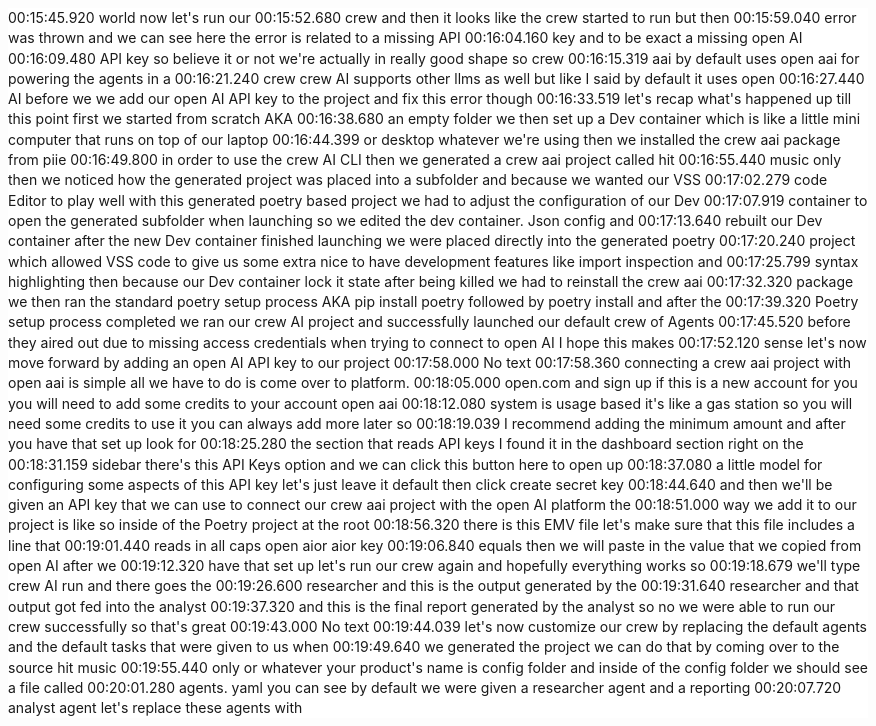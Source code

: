 00:15:45.920 world now let's run our
00:15:52.680 crew and then it looks like the crew started to run but then
00:15:59.040 error was thrown and we can see here the error is related to a missing API
00:16:04.160 key and to be exact a missing open AI
00:16:09.480 API key so believe it or not we're actually in really good shape so crew
00:16:15.319 aai by default uses open aai for powering the agents in a
00:16:21.240 crew crew AI supports other llms as well but like I said by default it uses open
00:16:27.440 AI before we we add our open AI API key to the project and fix this error though
00:16:33.519 let's recap what's happened up till this point first we started from scratch AKA
00:16:38.680 an empty folder we then set up a Dev container which is like a little mini computer that runs on top of our laptop
00:16:44.399 or desktop whatever we're using then we installed the crew aai package from piie
00:16:49.800 in order to use the crew AI CLI then we generated a crew aai project called hit
00:16:55.440 music only then we noticed how the generated project was placed into a subfolder and because we wanted our VSS
00:17:02.279 code Editor to play well with this generated poetry based project we had to adjust the configuration of our Dev
00:17:07.919 container to open the generated subfolder when launching so we edited the dev container. Json config and
00:17:13.640 rebuilt our Dev container after the new Dev container finished launching we were placed directly into the generated poetry
00:17:20.240 project which allowed VSS code to give us some extra nice to have development features like import inspection and
00:17:25.799 syntax highlighting then because our Dev container lock it state after being killed we had to reinstall the crew aai
00:17:32.320 package we then ran the standard poetry setup process AKA pip install poetry followed by poetry install and after the
00:17:39.320 Poetry setup process completed we ran our crew AI project and successfully launched our default crew of Agents
00:17:45.520 before they aired out due to missing access credentials when trying to connect to open AI I hope this makes
00:17:52.120 sense let's now move forward by adding an open AI API key to our project
00:17:58.000 No text
00:17:58.360 connecting a crew aai project with open aai is simple all we have to do is come over to platform.
00:18:05.000 open.com and sign up if this is a new account for you you will need to add some credits to your account open aai
00:18:12.080 system is usage based it's like a gas station so you will need some credits to use it you can always add more later so
00:18:19.039 I recommend adding the minimum amount and after you have that set up look for
00:18:25.280 the section that reads API keys I found it in the dashboard section right on the
00:18:31.159 sidebar there's this API Keys option and we can click this button here to open up
00:18:37.080 a little model for configuring some aspects of this API key let's just leave it default then click create secret key
00:18:44.640 and then we'll be given an API key that we can use to connect our crew aai project with the open AI platform the
00:18:51.000 way we add it to our project is like so inside of the Poetry project at the root
00:18:56.320 there is this EMV file let's make sure that this file includes a line that
00:19:01.440 reads in all caps open aior aior key
00:19:06.840 equals then we will paste in the value that we copied from open AI after we
00:19:12.320 have that set up let's run our crew again and hopefully everything works so
00:19:18.679 we'll type crew AI run and there goes the
00:19:26.600 researcher and this is the output generated by the
00:19:31.640 researcher and that output got fed into the analyst
00:19:37.320 and this is the final report generated by the analyst so no we were able to run our crew successfully so that's great
00:19:43.000 No text
00:19:44.039 let's now customize our crew by replacing the default agents and the default tasks that were given to us when
00:19:49.640 we generated the project we can do that by coming over to the source hit music
00:19:55.440 only or whatever your product's name is config folder and inside of the config folder we should see a file called
00:20:01.280 agents. yaml you can see by default we were given a researcher agent and a reporting
00:20:07.720 analyst agent let's replace these agents with